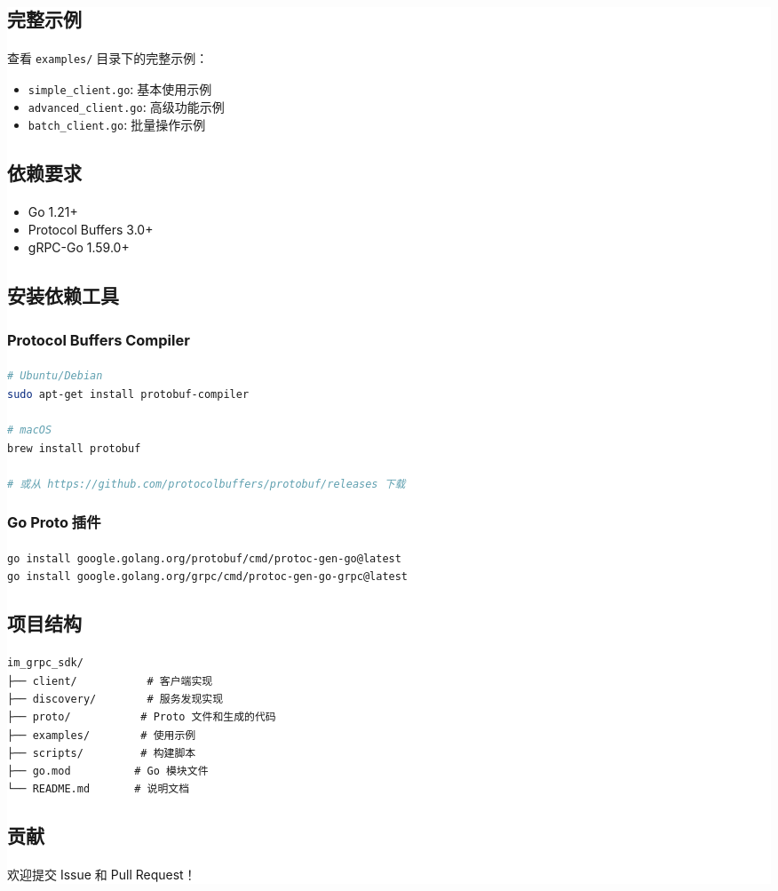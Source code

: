 ## 完整示例

查看 `examples/` 目录下的完整示例：

- `simple_client.go`: 基本使用示例
- `advanced_client.go`: 高级功能示例
- `batch_client.go`: 批量操作示例

## 依赖要求

- Go 1.21+
- Protocol Buffers 3.0+
- gRPC-Go 1.59.0+

## 安装依赖工具

### Protocol Buffers Compiler

```bash
# Ubuntu/Debian
sudo apt-get install protobuf-compiler

# macOS
brew install protobuf

# 或从 https://github.com/protocolbuffers/protobuf/releases 下载
```

### Go Proto 插件

```bash
go install google.golang.org/protobuf/cmd/protoc-gen-go@latest
go install google.golang.org/grpc/cmd/protoc-gen-go-grpc@latest
```

## 项目结构

```
im_grpc_sdk/
├── client/           # 客户端实现
├── discovery/        # 服务发现实现
├── proto/           # Proto 文件和生成的代码
├── examples/        # 使用示例
├── scripts/         # 构建脚本
├── go.mod          # Go 模块文件
└── README.md       # 说明文档
```

## 贡献

欢迎提交 Issue 和 Pull Request！
